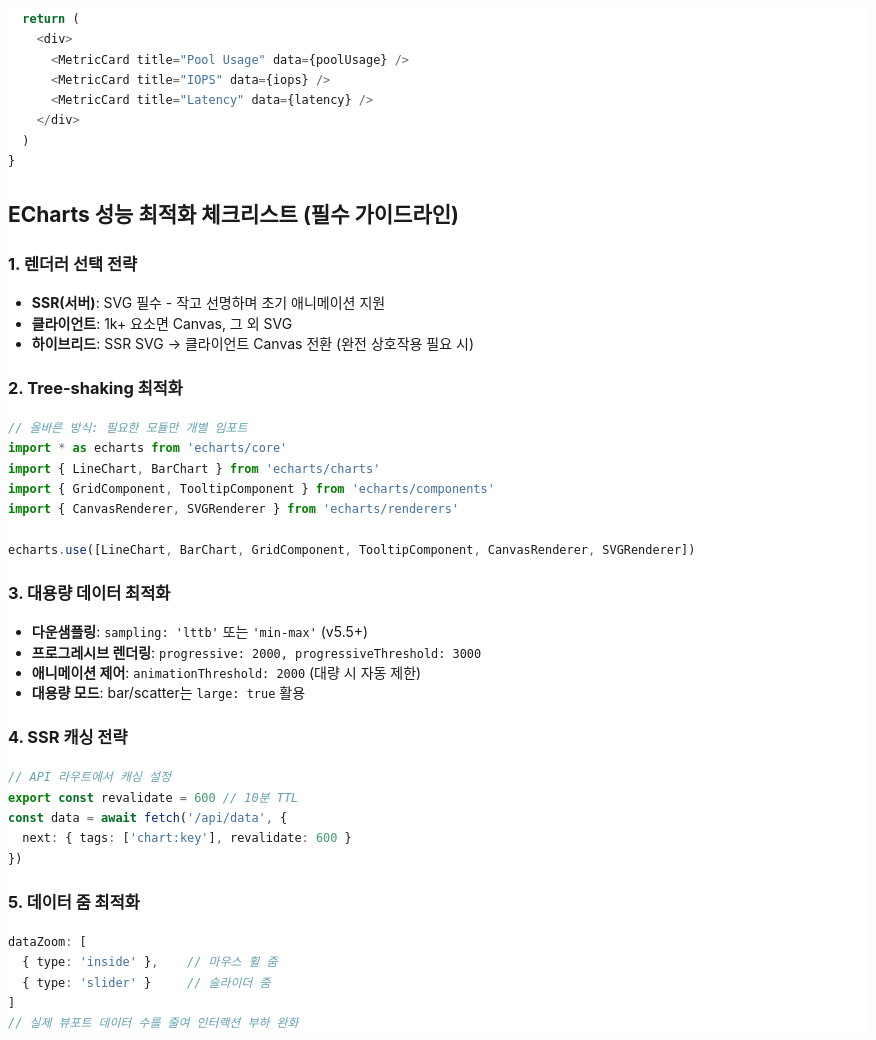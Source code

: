 ```typescript
  return (
    <div>
      <MetricCard title="Pool Usage" data={poolUsage} />
      <MetricCard title="IOPS" data={iops} />  
      <MetricCard title="Latency" data={latency} />
    </div>
  )
}
```

## ECharts 성능 최적화 체크리스트 (필수 가이드라인)

### 1. 렌더러 선택 전략
- **SSR(서버)**: SVG 필수 - 작고 선명하며 초기 애니메이션 지원
- **클라이언트**: 1k+ 요소면 Canvas, 그 외 SVG
- **하이브리드**: SSR SVG → 클라이언트 Canvas 전환 (완전 상호작용 필요 시)

### 2. Tree-shaking 최적화
```typescript
// 올바른 방식: 필요한 모듈만 개별 임포트
import * as echarts from 'echarts/core'
import { LineChart, BarChart } from 'echarts/charts'
import { GridComponent, TooltipComponent } from 'echarts/components'
import { CanvasRenderer, SVGRenderer } from 'echarts/renderers'

echarts.use([LineChart, BarChart, GridComponent, TooltipComponent, CanvasRenderer, SVGRenderer])
```

### 3. 대용량 데이터 최적화
- **다운샘플링**: `sampling: 'lttb'` 또는 `'min-max'` (v5.5+)
- **프로그레시브 렌더링**: `progressive: 2000, progressiveThreshold: 3000`
- **애니메이션 제어**: `animationThreshold: 2000` (대량 시 자동 제한)
- **대용량 모드**: bar/scatter는 `large: true` 활용

### 4. SSR 캐싱 전략
```typescript
// API 라우트에서 캐싱 설정
export const revalidate = 600 // 10분 TTL
const data = await fetch('/api/data', {
  next: { tags: ['chart:key'], revalidate: 600 }
})
```

### 5. 데이터 줌 최적화
```typescript
dataZoom: [
  { type: 'inside' },    // 마우스 휠 줌
  { type: 'slider' }     // 슬라이더 줌
]
// 실제 뷰포트 데이터 수를 줄여 인터랙션 부하 완화
```
